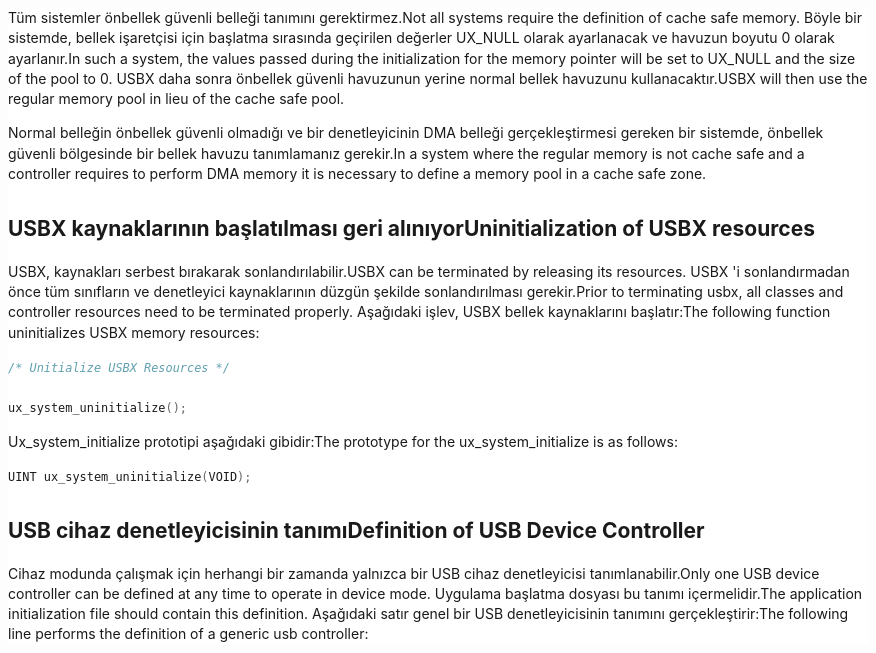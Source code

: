 <span data-ttu-id="4a71c-237">Tüm sistemler önbellek güvenli belleği tanımını gerektirmez.</span><span class="sxs-lookup"><span data-stu-id="4a71c-237">Not all systems require the definition of cache safe memory.</span></span> <span data-ttu-id="4a71c-238">Böyle bir sistemde, bellek işaretçisi için başlatma sırasında geçirilen değerler UX_NULL olarak ayarlanacak ve havuzun boyutu 0 olarak ayarlanır.</span><span class="sxs-lookup"><span data-stu-id="4a71c-238">In such a system, the values passed during the initialization for the memory pointer will be set to UX_NULL and the size of the pool to 0.</span></span> <span data-ttu-id="4a71c-239">USBX daha sonra önbellek güvenli havuzunun yerine normal bellek havuzunu kullanacaktır.</span><span class="sxs-lookup"><span data-stu-id="4a71c-239">USBX will then use the regular memory pool in lieu of the cache safe pool.</span></span>

<span data-ttu-id="4a71c-240">Normal belleğin önbellek güvenli olmadığı ve bir denetleyicinin DMA belleği gerçekleştirmesi gereken bir sistemde, önbellek güvenli bölgesinde bir bellek havuzu tanımlamanız gerekir.</span><span class="sxs-lookup"><span data-stu-id="4a71c-240">In a system where the regular memory is not cache safe and a controller requires to perform DMA memory it is necessary to define a memory pool in a cache safe zone.</span></span>

## <a name="uninitialization-of-usbx-resources"></a><span data-ttu-id="4a71c-241">USBX kaynaklarının başlatılması geri alınıyor</span><span class="sxs-lookup"><span data-stu-id="4a71c-241">Uninitialization of USBX resources</span></span>

<span data-ttu-id="4a71c-242">USBX, kaynakları serbest bırakarak sonlandırılabilir.</span><span class="sxs-lookup"><span data-stu-id="4a71c-242">USBX can be terminated by releasing its resources.</span></span> <span data-ttu-id="4a71c-243">USBX 'i sonlandırmadan önce tüm sınıfların ve denetleyici kaynaklarının düzgün şekilde sonlandırılması gerekir.</span><span class="sxs-lookup"><span data-stu-id="4a71c-243">Prior to terminating usbx, all classes and controller resources need to be terminated properly.</span></span> <span data-ttu-id="4a71c-244">Aşağıdaki işlev, USBX bellek kaynaklarını başlatır:</span><span class="sxs-lookup"><span data-stu-id="4a71c-244">The following function uninitializes USBX memory resources:</span></span>

```c
/* Unitialize USBX Resources */

ux_system_uninitialize();
```

<span data-ttu-id="4a71c-245">Ux_system_initialize prototipi aşağıdaki gibidir:</span><span class="sxs-lookup"><span data-stu-id="4a71c-245">The prototype for the ux_system_initialize is as follows:</span></span>

```c
UINT ux_system_uninitialize(VOID);
```

## <a name="definition-of-usb-device-controller"></a><span data-ttu-id="4a71c-246">USB cihaz denetleyicisinin tanımı</span><span class="sxs-lookup"><span data-stu-id="4a71c-246">Definition of USB Device Controller</span></span>

<span data-ttu-id="4a71c-247">Cihaz modunda çalışmak için herhangi bir zamanda yalnızca bir USB cihaz denetleyicisi tanımlanabilir.</span><span class="sxs-lookup"><span data-stu-id="4a71c-247">Only one USB device controller can be defined at any time to operate in device mode.</span></span> <span data-ttu-id="4a71c-248">Uygulama başlatma dosyası bu tanımı içermelidir.</span><span class="sxs-lookup"><span data-stu-id="4a71c-248">The application initialization file should contain this definition.</span></span> <span data-ttu-id="4a71c-249">Aşağıdaki satır genel bir USB denetleyicisinin tanımını gerçekleştirir:</span><span class="sxs-lookup"><span data-stu-id="4a71c-249">The following line performs the definition of a generic usb controller:</span></span>
